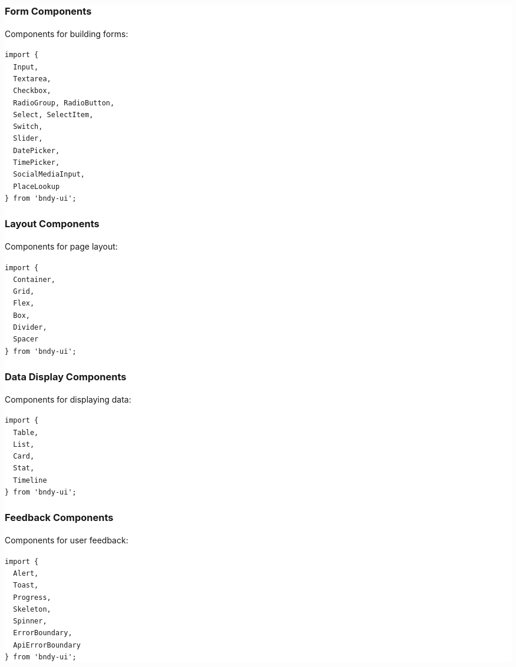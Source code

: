 ### Form Components

Components for building forms:

```tsx
import {
  Input,
  Textarea,
  Checkbox,
  RadioGroup, RadioButton,
  Select, SelectItem,
  Switch,
  Slider,
  DatePicker,
  TimePicker,
  SocialMediaInput,
  PlaceLookup
} from 'bndy-ui';
```

### Layout Components

Components for page layout:

```tsx
import {
  Container,
  Grid,
  Flex,
  Box,
  Divider,
  Spacer
} from 'bndy-ui';
```

### Data Display Components

Components for displaying data:

```tsx
import {
  Table,
  List,
  Card,
  Stat,
  Timeline
} from 'bndy-ui';
```

### Feedback Components

Components for user feedback:

```tsx
import {
  Alert,
  Toast,
  Progress,
  Skeleton,
  Spinner,
  ErrorBoundary,
  ApiErrorBoundary
} from 'bndy-ui';
```

